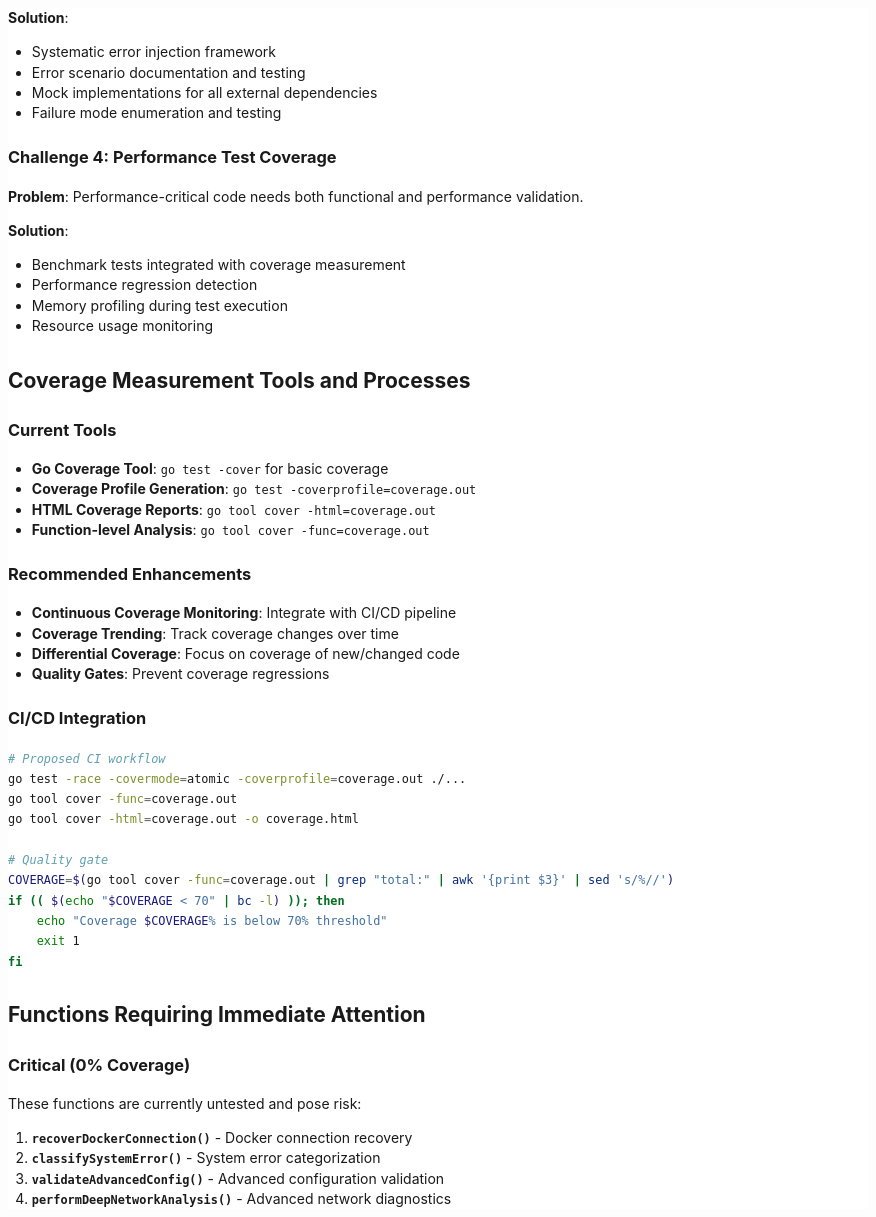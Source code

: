 **Solution**:
- Systematic error injection framework
- Error scenario documentation and testing
- Mock implementations for all external dependencies
- Failure mode enumeration and testing

### Challenge 4: Performance Test Coverage
**Problem**: Performance-critical code needs both functional and performance validation.

**Solution**:
- Benchmark tests integrated with coverage measurement
- Performance regression detection
- Memory profiling during test execution
- Resource usage monitoring

## Coverage Measurement Tools and Processes

### Current Tools
- **Go Coverage Tool**: `go test -cover` for basic coverage
- **Coverage Profile Generation**: `go test -coverprofile=coverage.out`
- **HTML Coverage Reports**: `go tool cover -html=coverage.out`
- **Function-level Analysis**: `go tool cover -func=coverage.out`

### Recommended Enhancements
- **Continuous Coverage Monitoring**: Integrate with CI/CD pipeline
- **Coverage Trending**: Track coverage changes over time
- **Differential Coverage**: Focus on coverage of new/changed code
- **Quality Gates**: Prevent coverage regressions

### CI/CD Integration
```bash
# Proposed CI workflow
go test -race -covermode=atomic -coverprofile=coverage.out ./...
go tool cover -func=coverage.out
go tool cover -html=coverage.out -o coverage.html

# Quality gate
COVERAGE=$(go tool cover -func=coverage.out | grep "total:" | awk '{print $3}' | sed 's/%//')
if (( $(echo "$COVERAGE < 70" | bc -l) )); then
    echo "Coverage $COVERAGE% is below 70% threshold"
    exit 1
fi
```

## Functions Requiring Immediate Attention

### Critical (0% Coverage)
These functions are currently untested and pose risk:

1. **`recoverDockerConnection()`** - Docker connection recovery
2. **`classifySystemError()`** - System error categorization  
3. **`validateAdvancedConfig()`** - Advanced configuration validation
4. **`performDeepNetworkAnalysis()`** - Advanced network diagnostics
